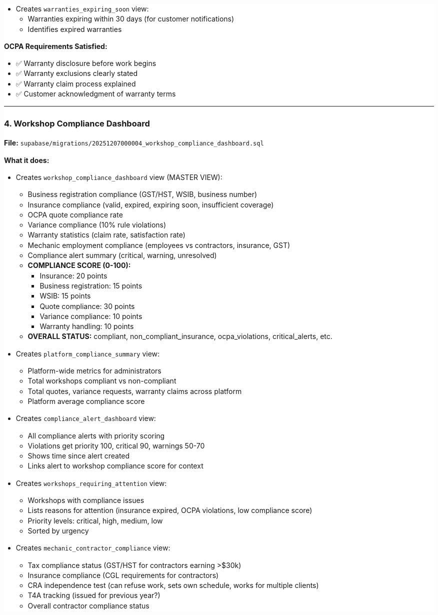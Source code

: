 - Creates `warranties_expiring_soon` view:
  - Warranties expiring within 30 days (for customer notifications)
  - Identifies expired warranties

**OCPA Requirements Satisfied:**
- ✅ Warranty disclosure before work begins
- ✅ Warranty exclusions clearly stated
- ✅ Warranty claim process explained
- ✅ Customer acknowledgment of warranty terms

---

### 4. Workshop Compliance Dashboard
**File:** `supabase/migrations/20251207000004_workshop_compliance_dashboard.sql`

**What it does:**
- Creates `workshop_compliance_dashboard` view (MASTER VIEW):
  - Business registration compliance (GST/HST, WSIB, business number)
  - Insurance compliance (valid, expired, expiring soon, insufficient coverage)
  - OCPA quote compliance rate
  - Variance compliance (10% rule violations)
  - Warranty statistics (claim rate, satisfaction rate)
  - Mechanic employment compliance (employees vs contractors, insurance, GST)
  - Compliance alert summary (critical, warning, unresolved)
  - **COMPLIANCE SCORE (0-100):**
    - Insurance: 20 points
    - Business registration: 15 points
    - WSIB: 15 points
    - Quote compliance: 30 points
    - Variance compliance: 10 points
    - Warranty handling: 10 points
  - **OVERALL STATUS:** compliant, non_compliant_insurance, ocpa_violations, critical_alerts, etc.

- Creates `platform_compliance_summary` view:
  - Platform-wide metrics for administrators
  - Total workshops compliant vs non-compliant
  - Total quotes, variance requests, warranty claims across platform
  - Platform average compliance score

- Creates `compliance_alert_dashboard` view:
  - All compliance alerts with priority scoring
  - Violations get priority 100, critical 90, warnings 50-70
  - Shows time since alert created
  - Links alert to workshop compliance score for context

- Creates `workshops_requiring_attention` view:
  - Workshops with compliance issues
  - Lists reasons for attention (insurance expired, OCPA violations, low compliance score)
  - Priority levels: critical, high, medium, low
  - Sorted by urgency

- Creates `mechanic_contractor_compliance` view:
  - Tax compliance status (GST/HST for contractors earning >$30k)
  - Insurance compliance (CGL requirements for contractors)
  - CRA independence test (can refuse work, sets own schedule, works for multiple clients)
  - T4A tracking (issued for previous year?)
  - Overall contractor compliance status

